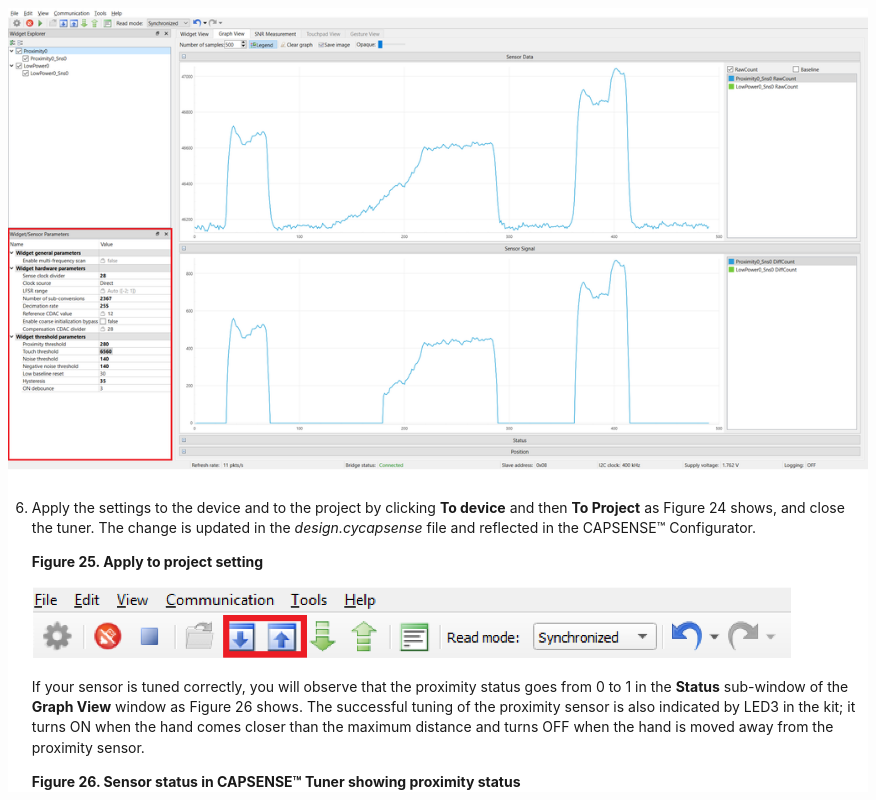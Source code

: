    <img src="images/tuner-threshold-settings.png" alt="Figure 24"/>

6. Apply the settings to the device and to the project by clicking **To device** and then **To Project** as Figure 24 shows, and close the tuner. The change is updated in the *design.cycapsense* file and reflected in the CAPSENSE&trade; Configurator.

   **Figure 25. Apply to project setting**

   <img src="images/tuner-apply-settings.png" alt="Figure 25"/>

   If your sensor is tuned correctly, you will observe that the proximity status goes from 0 to 1 in the **Status** sub-window of the **Graph View** window as Figure 26 shows. The successful tuning of the proximity sensor is also indicated by LED3 in the kit; it turns ON when the hand comes closer than the maximum distance and turns OFF when the hand is moved away from the proximity sensor.

   **Figure 26. Sensor status in CAPSENSE&trade; Tuner showing proximity status**
